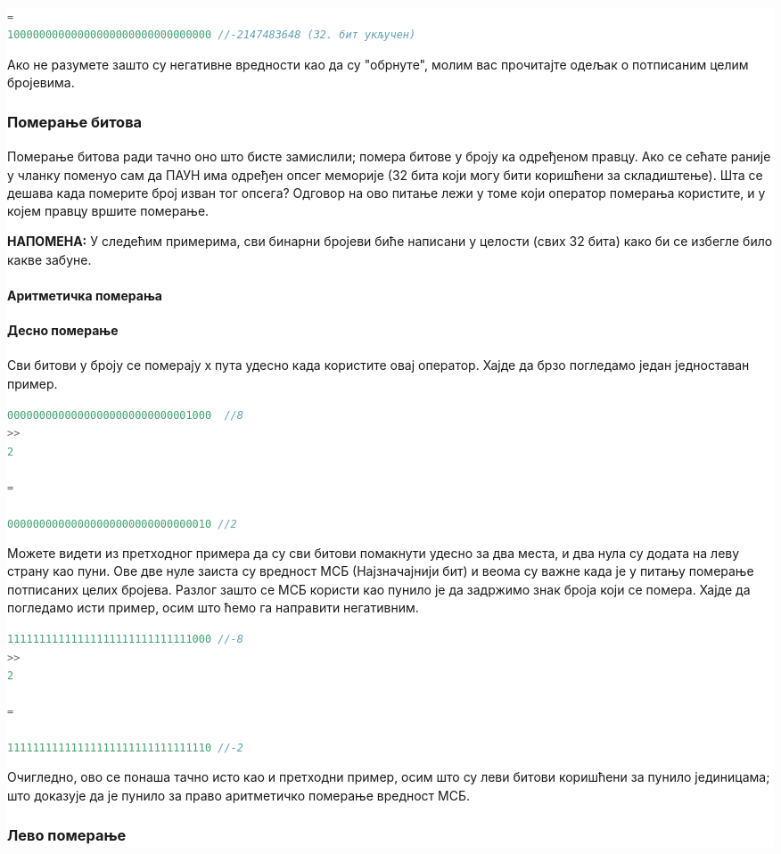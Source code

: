 ```c
=
10000000000000000000000000000000 //-2147483648 (32. бит укључен)
```

Ако не разумете зашто су негативне вредности као да су "обрнуте", молим вас прочитајте одељак о потписаним целим бројевима.

### Померање битова

Померање битова ради тачно оно што бисте замислили; помера битове у броју ка одређеном правцу. Ако се сећате раније у чланку поменуо сам да ПАУН има одређен опсег меморије (32 бита који могу бити коришћени за складиштење). Шта се дешава када померите број изван тог опсега? Одговор на ово питање лежи у томе који оператор померања користите, и у којем правцу вршите померање.

**НАПОМЕНА:** У следећим примерима, сви бинарни бројеви биће написани у целости (свих 32 бита) како би се избегле било какве забуне.

#### Аритметичка померања

#### Десно померање

Сви битови у броју се померају x пута удесно када користите овај оператор. Хајде да брзо погледамо један једноставан пример.

```c
00000000000000000000000000001000  //8
>>
2

=

00000000000000000000000000000010 //2
```

Можете видети из претходног примера да су сви битови помакнути удесно за два места, и два нула су додата на леву страну као пуни. Ове две нуле заиста су вредност МСБ (Најзначајнији бит) и веома су важне када је у питању померање потписаних целих бројева. Разлог зашто се МСБ користи као пунило је да задржимо знак броја који се помера. Хајде да погледамо исти пример, осим што ћемо га направити негативним.

```c
11111111111111111111111111111000 //-8
>>
2

=

11111111111111111111111111111110 //-2
```

Очигледно, ово се понаша тачно исто као и претходни пример, осим што су леви битови коришћени за пунило јединицама; што доказује да је пунило за право аритметичко померање вредност МСБ.

### Лево померање
